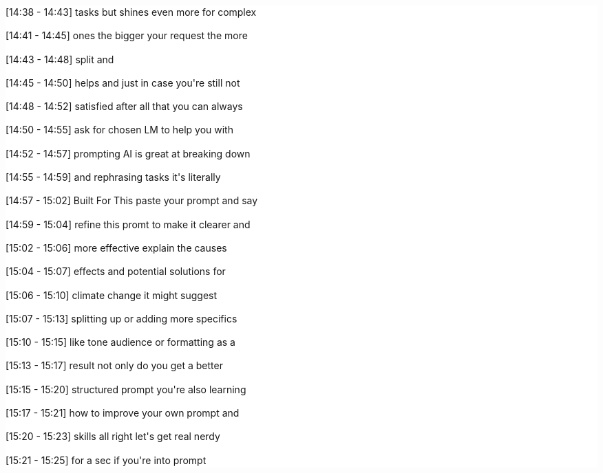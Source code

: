 [14:38 - 14:43]
tasks but shines even more for complex

[14:41 - 14:45]
ones the bigger your request the more

[14:43 - 14:48]
split and

[14:45 - 14:50]
helps and just in case you're still not

[14:48 - 14:52]
satisfied after all that you can always

[14:50 - 14:55]
ask for chosen LM to help you with

[14:52 - 14:57]
prompting AI is great at breaking down

[14:55 - 14:59]
and rephrasing tasks it's literally

[14:57 - 15:02]
Built For This paste your prompt and say

[14:59 - 15:04]
refine this promt to make it clearer and

[15:02 - 15:06]
more effective explain the causes

[15:04 - 15:07]
effects and potential solutions for

[15:06 - 15:10]
climate change it might suggest

[15:07 - 15:13]
splitting up or adding more specifics

[15:10 - 15:15]
like tone audience or formatting as a

[15:13 - 15:17]
result not only do you get a better

[15:15 - 15:20]
structured prompt you're also learning

[15:17 - 15:21]
how to improve your own prompt and

[15:20 - 15:23]
skills all right let's get real nerdy

[15:21 - 15:25]
for a sec if you're into prompt
